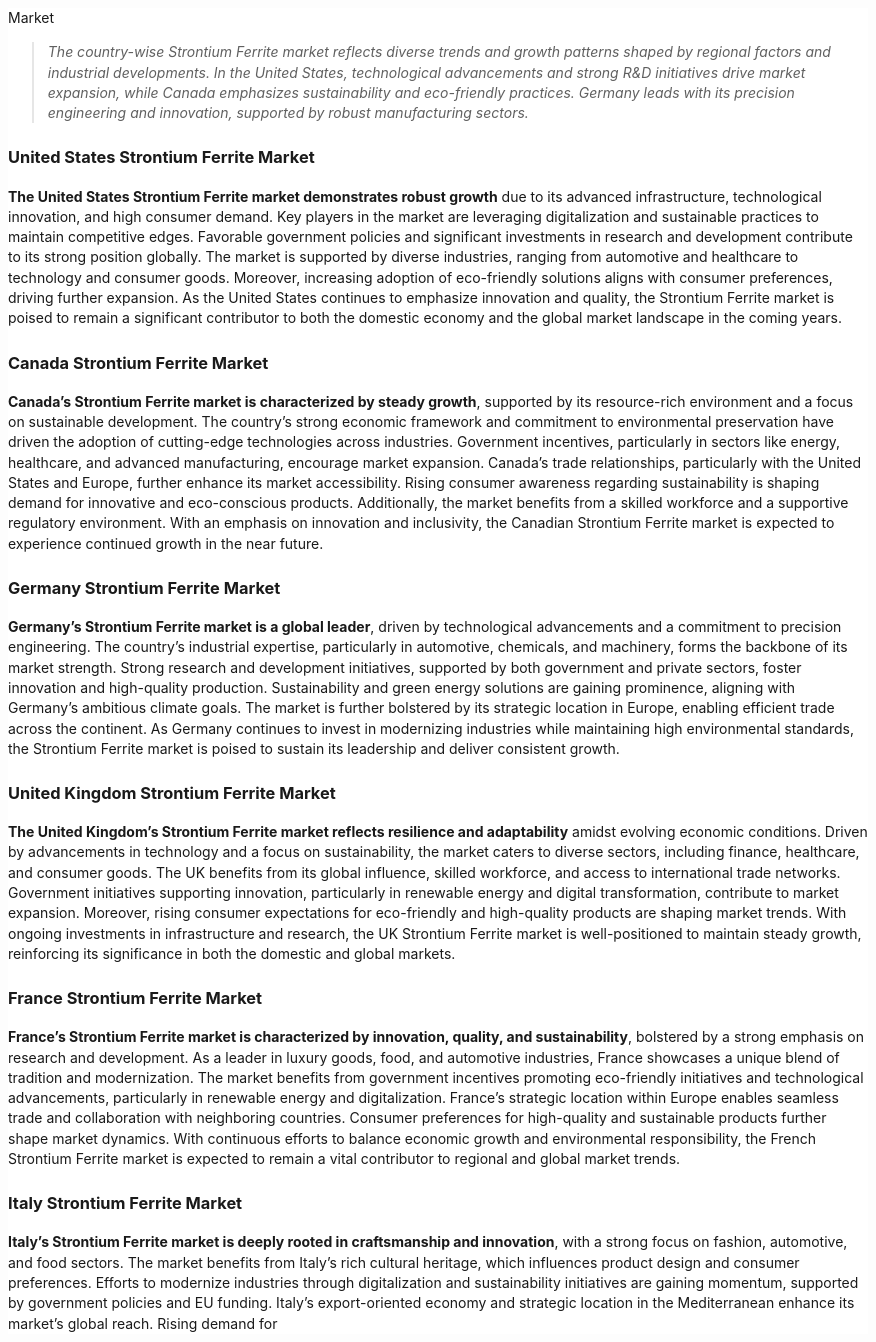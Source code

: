 Market<br /></span></h1><blockquote><p><em><span class="">The country-wise Strontium Ferrite market reflects diverse trends and growth patterns shaped by regional factors and industrial developments. In the United States, technological advancements and strong R&amp;D initiatives drive market expansion, while Canada emphasizes sustainability and eco-friendly practices. Germany leads with its precision engineering and innovation, supported by robust manufacturing sectors.</span></em></p></blockquote><h3><strong>United States Strontium Ferrite Market</strong></h3><p><strong>The United States Strontium Ferrite market demonstrates robust growth</strong> due to its advanced infrastructure, technological innovation, and high consumer demand. Key players in the market are leveraging digitalization and sustainable practices to maintain competitive edges. Favorable government policies and significant investments in research and development contribute to its strong position globally. The market is supported by diverse industries, ranging from automotive and healthcare to technology and consumer goods. Moreover, increasing adoption of eco-friendly solutions aligns with consumer preferences, driving further expansion. As the United States continues to emphasize innovation and quality, the Strontium Ferrite market is poised to remain a significant contributor to both the domestic economy and the global market landscape in the coming years.</p><h3><strong>Canada Strontium Ferrite Market</strong></h3><p><strong>Canada&rsquo;s Strontium Ferrite market is characterized by steady growth</strong>, supported by its resource-rich environment and a focus on sustainable development. The country&rsquo;s strong economic framework and commitment to environmental preservation have driven the adoption of cutting-edge technologies across industries. Government incentives, particularly in sectors like energy, healthcare, and advanced manufacturing, encourage market expansion. Canada&rsquo;s trade relationships, particularly with the United States and Europe, further enhance its market accessibility. Rising consumer awareness regarding sustainability is shaping demand for innovative and eco-conscious products. Additionally, the market benefits from a skilled workforce and a supportive regulatory environment. With an emphasis on innovation and inclusivity, the Canadian Strontium Ferrite market is expected to experience continued growth in the near future.</p><h3><strong>Germany Strontium Ferrite Market</strong></h3><p><strong>Germany&rsquo;s Strontium Ferrite market is a global leader</strong>, driven by technological advancements and a commitment to precision engineering. The country&rsquo;s industrial expertise, particularly in automotive, chemicals, and machinery, forms the backbone of its market strength. Strong research and development initiatives, supported by both government and private sectors, foster innovation and high-quality production. Sustainability and green energy solutions are gaining prominence, aligning with Germany&rsquo;s ambitious climate goals. The market is further bolstered by its strategic location in Europe, enabling efficient trade across the continent. As Germany continues to invest in modernizing industries while maintaining high environmental standards, the Strontium Ferrite market is poised to sustain its leadership and deliver consistent growth.</p><h3><strong>United Kingdom Strontium Ferrite Market</strong></h3><p><strong>The United Kingdom&rsquo;s Strontium Ferrite market reflects resilience and adaptability</strong> amidst evolving economic conditions. Driven by advancements in technology and a focus on sustainability, the market caters to diverse sectors, including finance, healthcare, and consumer goods. The UK benefits from its global influence, skilled workforce, and access to international trade networks. Government initiatives supporting innovation, particularly in renewable energy and digital transformation, contribute to market expansion. Moreover, rising consumer expectations for eco-friendly and high-quality products are shaping market trends. With ongoing investments in infrastructure and research, the UK Strontium Ferrite market is well-positioned to maintain steady growth, reinforcing its significance in both the domestic and global markets.</p><h3><strong>France Strontium Ferrite Market</strong></h3><p><strong>France&rsquo;s Strontium Ferrite market is characterized by innovation, quality, and sustainability</strong>, bolstered by a strong emphasis on research and development. As a leader in luxury goods, food, and automotive industries, France showcases a unique blend of tradition and modernization. The market benefits from government incentives promoting eco-friendly initiatives and technological advancements, particularly in renewable energy and digitalization. France&rsquo;s strategic location within Europe enables seamless trade and collaboration with neighboring countries. Consumer preferences for high-quality and sustainable products further shape market dynamics. With continuous efforts to balance economic growth and environmental responsibility, the French Strontium Ferrite market is expected to remain a vital contributor to regional and global market trends.</p><h3><strong>Italy Strontium Ferrite Market</strong></h3><p><strong>Italy&rsquo;s Strontium Ferrite market is deeply rooted in craftsmanship and innovation</strong>, with a strong focus on fashion, automotive, and food sectors. The market benefits from Italy&rsquo;s rich cultural heritage, which influences product design and consumer preferences. Efforts to modernize industries through digitalization and sustainability initiatives are gaining momentum, supported by government policies and EU funding. Italy&rsquo;s export-oriented economy and strategic location in the Mediterranean enhance its market&rsquo;s global reach. Rising demand for